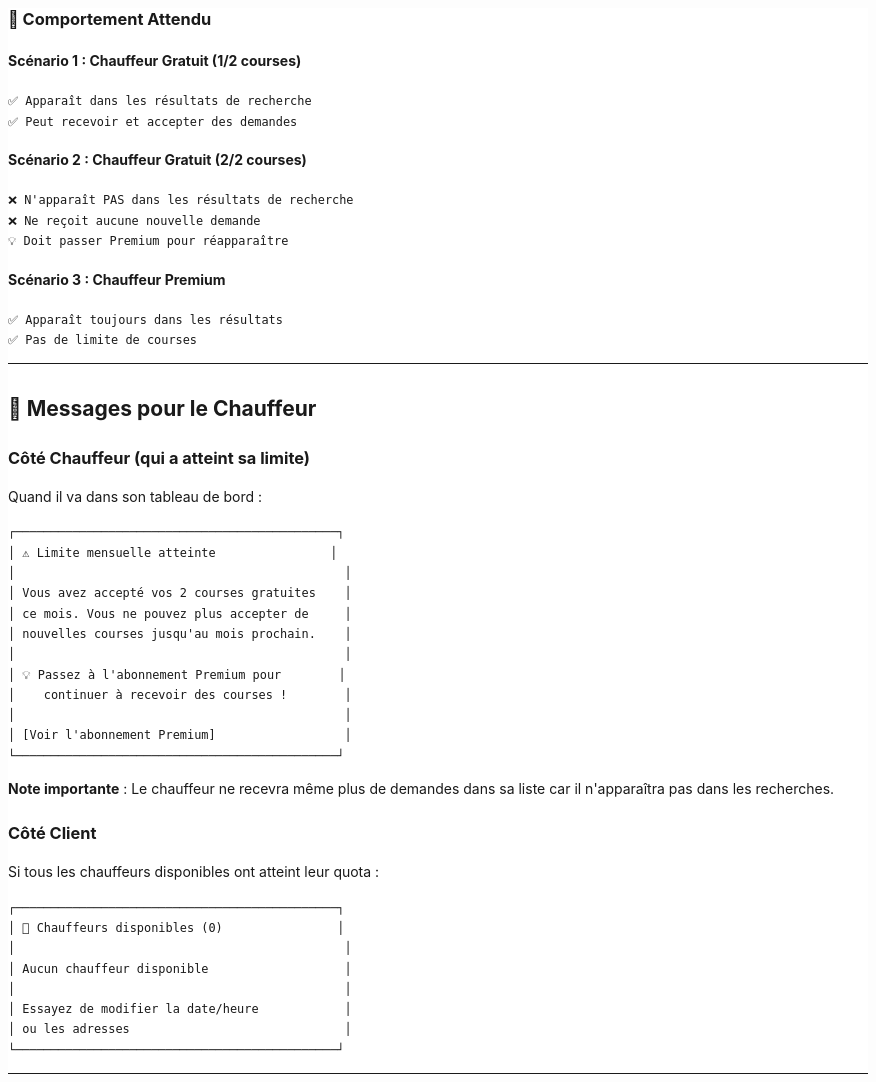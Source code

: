 ### 🎯 Comportement Attendu

#### Scénario 1 : Chauffeur Gratuit (1/2 courses)
```
✅ Apparaît dans les résultats de recherche
✅ Peut recevoir et accepter des demandes
```

#### Scénario 2 : Chauffeur Gratuit (2/2 courses)
```
❌ N'apparaît PAS dans les résultats de recherche
❌ Ne reçoit aucune nouvelle demande
💡 Doit passer Premium pour réapparaître
```

#### Scénario 3 : Chauffeur Premium
```
✅ Apparaît toujours dans les résultats
✅ Pas de limite de courses
```

---

## 📝 Messages pour le Chauffeur

### Côté Chauffeur (qui a atteint sa limite)

Quand il va dans son tableau de bord :

```
┌─────────────────────────────────────────────┐
│ ⚠️ Limite mensuelle atteinte                │
│                                              │
│ Vous avez accepté vos 2 courses gratuites    │
│ ce mois. Vous ne pouvez plus accepter de     │
│ nouvelles courses jusqu'au mois prochain.    │
│                                              │
│ 💡 Passez à l'abonnement Premium pour        │
│    continuer à recevoir des courses !        │
│                                              │
│ [Voir l'abonnement Premium]                  │
└─────────────────────────────────────────────┘
```

**Note importante** : Le chauffeur ne recevra même plus de demandes dans sa liste car il n'apparaîtra pas dans les recherches.

### Côté Client

Si tous les chauffeurs disponibles ont atteint leur quota :

```
┌─────────────────────────────────────────────┐
│ 🚗 Chauffeurs disponibles (0)                │
│                                              │
│ Aucun chauffeur disponible                   │
│                                              │
│ Essayez de modifier la date/heure            │
│ ou les adresses                              │
└─────────────────────────────────────────────┘
```

---